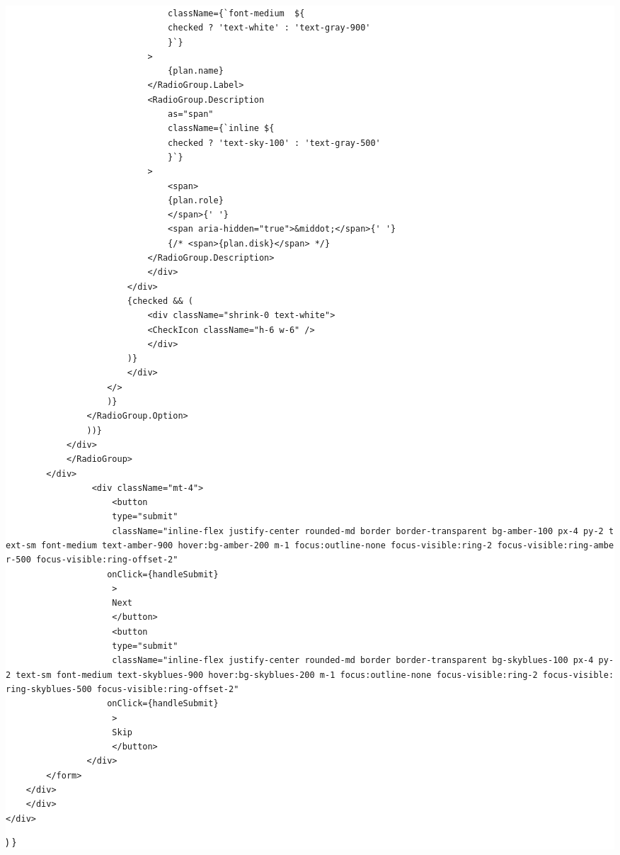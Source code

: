                                     className={`font-medium  ${
                                    checked ? 'text-white' : 'text-gray-900'
                                    }`}
                                >
                                    {plan.name}
                                </RadioGroup.Label>
                                <RadioGroup.Description
                                    as="span"
                                    className={`inline ${
                                    checked ? 'text-sky-100' : 'text-gray-500'
                                    }`}
                                >
                                    <span>
                                    {plan.role}
                                    </span>{' '}
                                    <span aria-hidden="true">&middot;</span>{' '}
                                    {/* <span>{plan.disk}</span> */}
                                </RadioGroup.Description>
                                </div>
                            </div>
                            {checked && (
                                <div className="shrink-0 text-white">
                                <CheckIcon className="h-6 w-6" />
                                </div>
                            )}
                            </div>
                        </>
                        )}
                    </RadioGroup.Option>
                    ))}
                </div>
                </RadioGroup>
            </div>
                     <div className="mt-4">
                         <button
                         type="submit"
                         className="inline-flex justify-center rounded-md border border-transparent bg-amber-100 px-4 py-2 text-sm font-medium text-amber-900 hover:bg-amber-200 m-1 focus:outline-none focus-visible:ring-2 focus-visible:ring-amber-500 focus-visible:ring-offset-2"
                        onClick={handleSubmit}
                         > 
                         Next
                         </button>
                         <button
                         type="submit"
                         className="inline-flex justify-center rounded-md border border-transparent bg-skyblues-100 px-4 py-2 text-sm font-medium text-skyblues-900 hover:bg-skyblues-200 m-1 focus:outline-none focus-visible:ring-2 focus-visible:ring-skyblues-500 focus-visible:ring-offset-2"
                        onClick={handleSubmit}
                         > 
                         Skip
                         </button>
                    </div>
            </form> 
        </div>
        </div>
    </div>
  )
}
